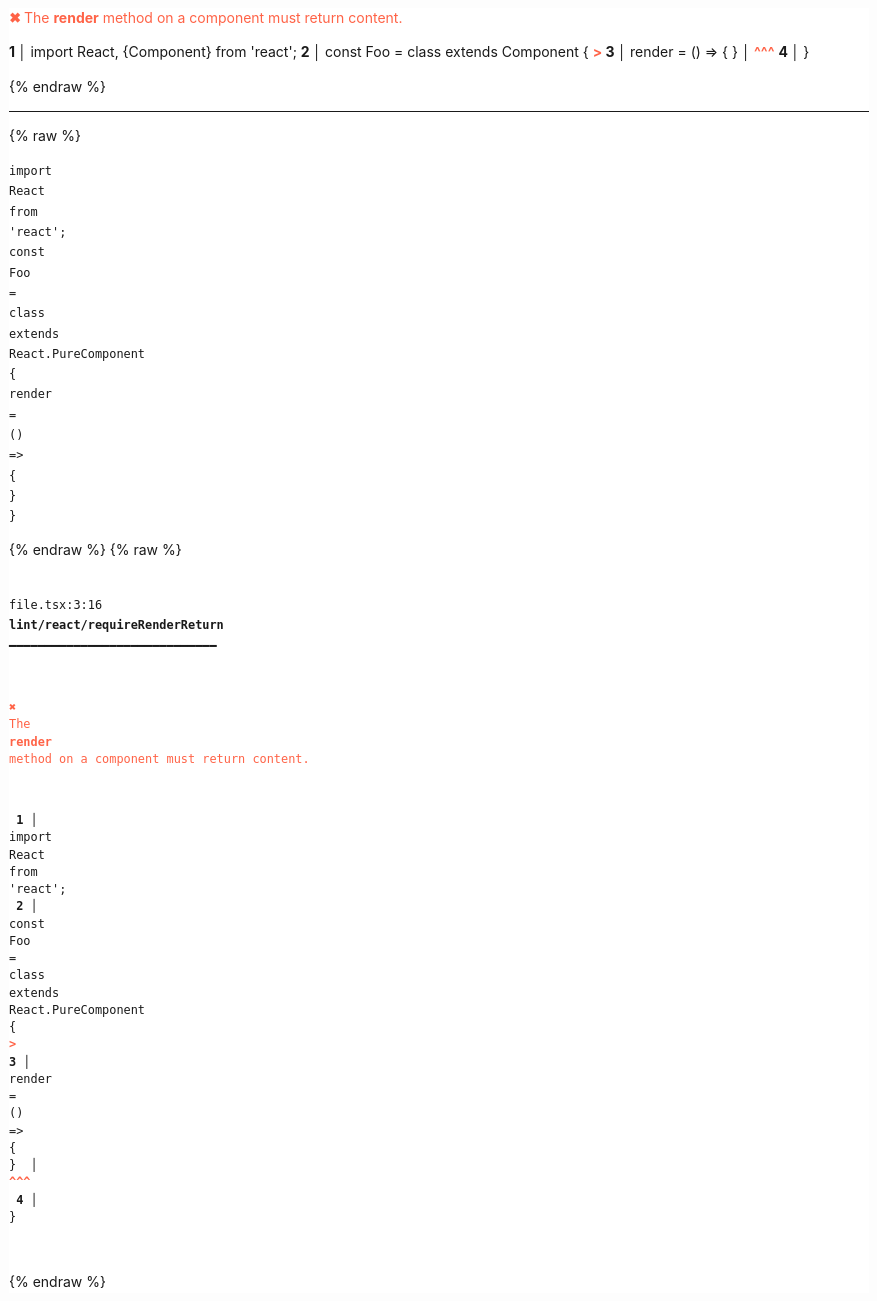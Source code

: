   <strong><span style="color: Tomato;">✖ </span></strong><span style="color: Tomato;">The </span><span style="color: Tomato;"><strong>render</strong></span><span style="color: Tomato;"> method on a component must return content.</span>

  <strong>  1</strong><strong> │ </strong><span class="token keyword">import</span> <span class="token variable">React</span><span class="token punctuation">,</span> <span class="token punctuation">{</span><span class="token variable">Component</span><span class="token punctuation">}</span> <span class="token keyword">from</span> <span class="token string">&apos;react&apos;</span><span class="token punctuation">;</span>
  <strong>  2</strong><strong> │ </strong><span class="token keyword">const</span> <span class="token variable">Foo</span> <span class="token operator">=</span> <span class="token keyword">class</span> <span class="token keyword">extends</span> <span class="token variable">Component</span> <span class="token punctuation">{</span>
  <strong><span style="color: Tomato;">&gt;</span></strong><strong> 3</strong><strong> │ </strong>  <span class="token variable">render</span> <span class="token operator">=</span> <span class="token punctuation">(</span><span class="token punctuation">)</span> <span class="token operator">=&gt;</span> <span class="token punctuation">{</span> <span class="token punctuation">}</span>
     <strong> │ </strong>                 <span style="color: Tomato;"><strong>^</strong></span><span style="color: Tomato;"><strong>^</strong></span><span style="color: Tomato;"><strong>^</strong></span>
  <strong>  4</strong><strong> │ </strong><span class="token punctuation">}</span>

</code></pre>{% endraw %}

---------------

{% raw %}<pre class="language-text"><code class="language-text"><span class="token keyword">import</span> <span class="token variable">React</span> <span class="token keyword">from</span> <span class="token string">&apos;react&apos;</span><span class="token punctuation">;</span>
<span class="token keyword">const</span> <span class="token variable">Foo</span> <span class="token operator">=</span> <span class="token keyword">class</span> <span class="token keyword">extends</span> <span class="token variable">React</span><span class="token punctuation">.</span><span class="token variable">PureComponent</span> <span class="token punctuation">{</span>
	<span class="token variable">render</span> <span class="token operator">=</span> <span class="token punctuation">(</span><span class="token punctuation">)</span> <span class="token operator">=&gt;</span> <span class="token punctuation">{</span> <span class="token punctuation">}</span>
<span class="token punctuation">}</span></code></pre>{% endraw %}
{% raw %}<pre class="language-text"><code class="language-text">
 <span style="text-decoration-style: dotted;">file.tsx:3:16</span> <strong>lint/react/requireRenderReturn</strong> ━━━━━━━━━━━━━━━━━━━━━━━━━━━━━

  <strong><span style="color: Tomato;">✖ </span></strong><span style="color: Tomato;">The </span><span style="color: Tomato;"><strong>render</strong></span><span style="color: Tomato;"> method on a component must return content.</span>

  <strong>  1</strong><strong> │ </strong><span class="token keyword">import</span> <span class="token variable">React</span> <span class="token keyword">from</span> <span class="token string">&apos;react&apos;</span><span class="token punctuation">;</span>
  <strong>  2</strong><strong> │ </strong><span class="token keyword">const</span> <span class="token variable">Foo</span> <span class="token operator">=</span> <span class="token keyword">class</span> <span class="token keyword">extends</span> <span class="token variable">React</span><span class="token punctuation">.</span><span class="token variable">PureComponent</span> <span class="token punctuation">{</span>
  <strong><span style="color: Tomato;">&gt;</span></strong><strong> 3</strong><strong> │ </strong>  <span class="token variable">render</span> <span class="token operator">=</span> <span class="token punctuation">(</span><span class="token punctuation">)</span> <span class="token operator">=&gt;</span> <span class="token punctuation">{</span> <span class="token punctuation">}</span>
     <strong> │ </strong>                 <span style="color: Tomato;"><strong>^</strong></span><span style="color: Tomato;"><strong>^</strong></span><span style="color: Tomato;"><strong>^</strong></span>
  <strong>  4</strong><strong> │ </strong><span class="token punctuation">}</span>

</code></pre>{% endraw %}
